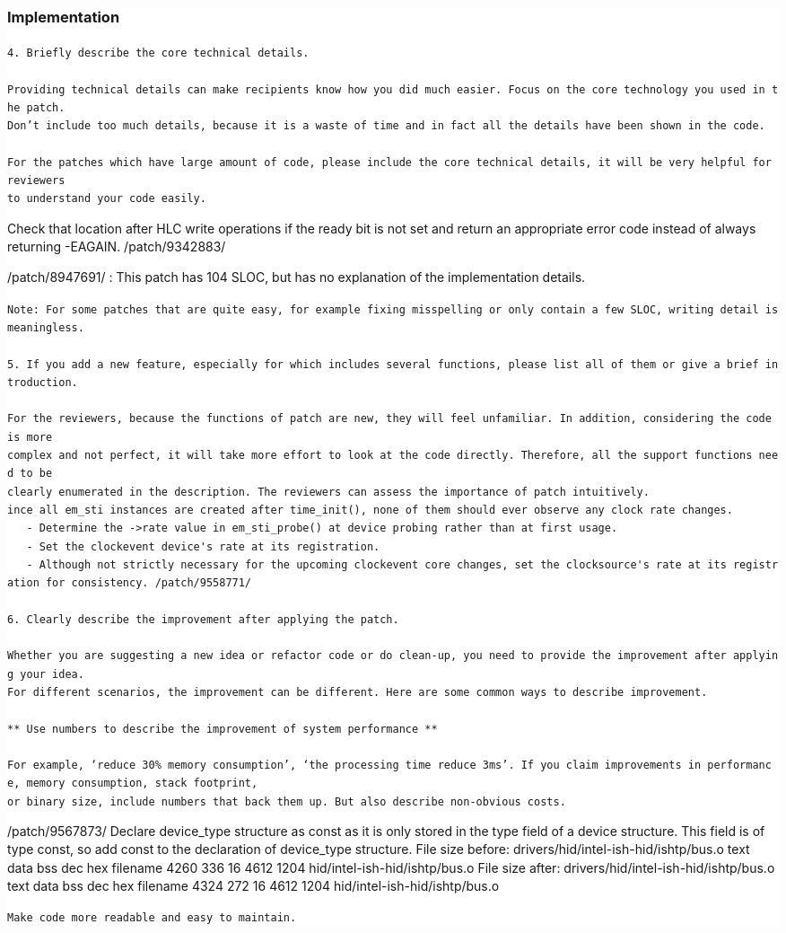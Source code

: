 ### Implementation
```
4. Briefly describe the core technical details.

Providing technical details can make recipients know how you did much easier. Focus on the core technology you used in the patch. 
Don’t include too much details, because it is a waste of time and in fact all the details have been shown in the code.

For the patches which have large amount of code, please include the core technical details, it will be very helpful for reviewers 
to understand your code easily.
```
Check that location after HLC write operations if the ready bit is not set and return an appropriate error code instead of always 
returning -EAGAIN. /patch/9342883/ 
```
```
/patch/8947691/ : This patch has 104 SLOC, but has no explanation of the implementation details.
```
Note: For some patches that are quite easy, for example fixing misspelling or only contain a few SLOC, writing detail is meaningless. 

5. If you add a new feature, especially for which includes several functions, please list all of them or give a brief introduction.

For the reviewers, because the functions of patch are new, they will feel unfamiliar. In addition, considering the code is more 
complex and not perfect, it will take more effort to look at the code directly. Therefore, all the support functions need to be 
clearly enumerated in the description. The reviewers can assess the importance of patch intuitively.
ince all em_sti instances are created after time_init(), none of them should ever observe any clock rate changes.
   - Determine the ->rate value in em_sti_probe() at device probing rather than at first usage.
   - Set the clockevent device's rate at its registration.
   - Although not strictly necessary for the upcoming clockevent core changes, set the clocksource's rate at its registration for consistency. /patch/9558771/

6. Clearly describe the improvement after applying the patch.

Whether you are suggesting a new idea or refactor code or do clean-up, you need to provide the improvement after applying your idea. 
For different scenarios, the improvement can be different. Here are some common ways to describe improvement.

** Use numbers to describe the improvement of system performance **

For example, ‘reduce 30% memory consumption’, ‘the processing time reduce 3ms’. If you claim improvements in performance, memory consumption, stack footprint, 
or binary size, include numbers that back them up. But also describe non-obvious costs.
```
/patch/9567873/
Declare device_type structure as const as it is only stored in the
type field of a device structure. This field is of type const, so add
const to the declaration of device_type structure.
File size before: drivers/hid/intel-ish-hid/ishtp/bus.o
   text	   data	    bss	    dec	    hex	filename
   4260	    336	     16	   4612	   1204 hid/intel-ish-hid/ishtp/bus.o
File size after: drivers/hid/intel-ish-hid/ishtp/bus.o
   text	   data	    bss	    dec	    hex	filename
   4324	    272	     16	   4612	   1204 hid/intel-ish-hid/ishtp/bus.o
```
Make code more readable and easy to maintain. 
```